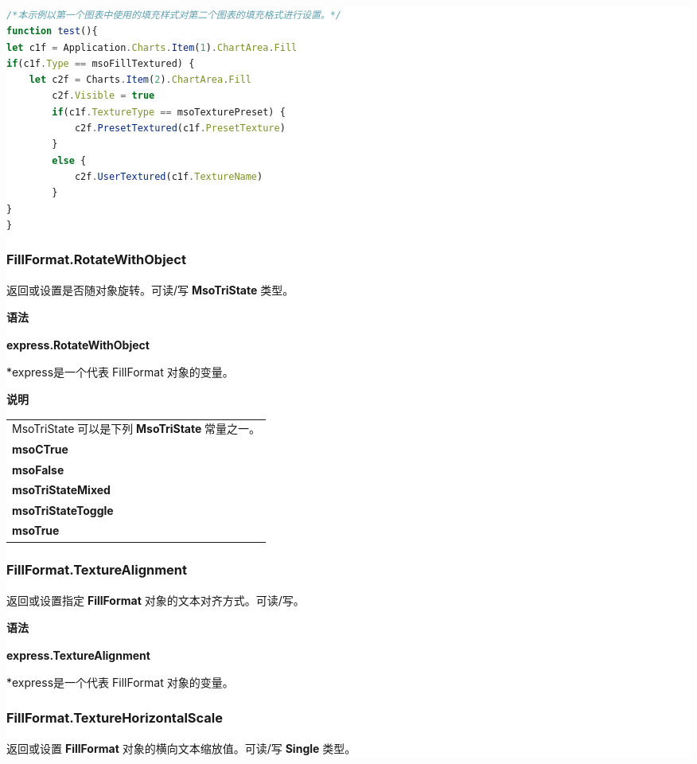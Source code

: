 ``` JavaScript
/*本示例以第一个图表中使用的填充样式对第二个图表的填充格式进行设置。*/
function test(){
let c1f = Application.Charts.Item(1).ChartArea.Fill
if(c1f.Type == msoFillTextured) {
    let c2f = Charts.Item(2).ChartArea.Fill
        c2f.Visible = true
        if(c1f.TextureType == msoTexturePreset) {
            c2f.PresetTextured(c1f.PresetTexture)
        }
        else {
            c2f.UserTextured(c1f.TextureName)
        }
}
}
```

### FillFormat.RotateWithObject

返回或设置是否随对象旋转。可读/写 **MsoTriState** 类型。

**语法**

**express.RotateWithObject**

\*express是一个代表 FillFormat 对象的变量。

**说明**

|                                                   |
|---------------------------------------------------|
| MsoTriState 可以是下列 **MsoTriState** 常量之一。 |
| **msoCTrue**                                      |
| **msoFalse**                                      |
| **msoTriStateMixed**                              |
| **msoTriStateToggle**                             |
| **msoTrue**                                       |

### FillFormat.TextureAlignment

返回或设置指定 **FillFormat** 对象的文本对齐方式。可读/写。

**语法**

**express.TextureAlignment**

\*express是一个代表 FillFormat 对象的变量。

### FillFormat.TextureHorizontalScale

返回或设置 **FillFormat** 对象的横向文本缩放值。可读/写 **Single** 类型。
